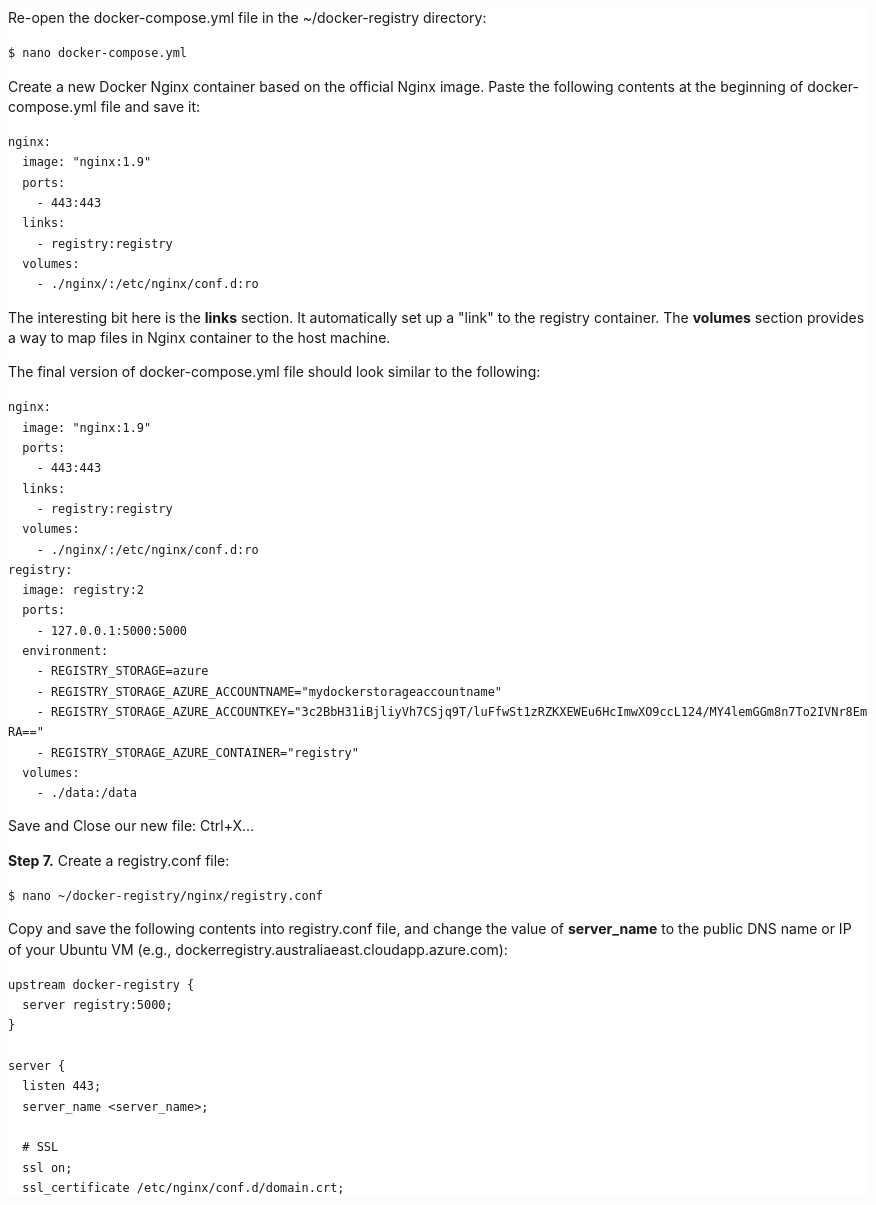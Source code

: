 Re-open the docker-compose.yml file in the ~/docker-registry directory:
```
$ nano docker-compose.yml
```

Create a new Docker Nginx container based on the official Nginx image. Paste the following contents at the beginning of docker-compose.yml file and save it:
```
nginx:
  image: "nginx:1.9"
  ports:
    - 443:443
  links:
    - registry:registry
  volumes:
    - ./nginx/:/etc/nginx/conf.d:ro
```
The interesting bit here is the **links** section. It automatically set up a "link" to the registry container. The **volumes** section provides a way to map files in Nginx container to the host machine.

The final version of docker-compose.yml file should look similar to the following:

```
nginx:
  image: "nginx:1.9"
  ports:
    - 443:443
  links:
    - registry:registry
  volumes:
    - ./nginx/:/etc/nginx/conf.d:ro
registry:
  image: registry:2
  ports:
    - 127.0.0.1:5000:5000
  environment:
    - REGISTRY_STORAGE=azure
    - REGISTRY_STORAGE_AZURE_ACCOUNTNAME="mydockerstorageaccountname"
    - REGISTRY_STORAGE_AZURE_ACCOUNTKEY="3c2BbH31iBjliyVh7CSjq9T/luFfwSt1zRZKXEWEu6HcImwXO9ccL124/MY4lemGGm8n7To2IVNr8EmRA=="
    - REGISTRY_STORAGE_AZURE_CONTAINER="registry"
  volumes:
    - ./data:/data
```

Save and Close our new file: Ctrl+X...

**Step 7.** Create a registry.conf file:
```
$ nano ~/docker-registry/nginx/registry.conf
```

Copy and save the following contents into registry.conf file, and change the value of **server_name** to the public DNS name or IP of your Ubuntu VM (e.g., dockerregistry.australiaeast.cloudapp.azure.com):
```
upstream docker-registry {
  server registry:5000;
}

server {
  listen 443;
  server_name <server_name>;

  # SSL
  ssl on;
  ssl_certificate /etc/nginx/conf.d/domain.crt;
```
